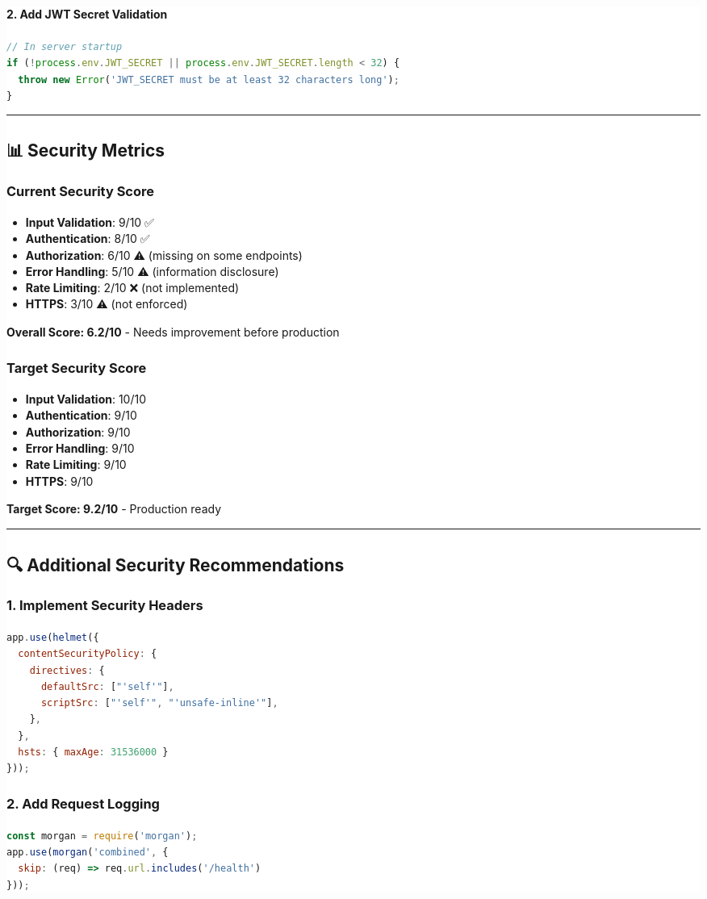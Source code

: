 #### **2. Add JWT Secret Validation**
```javascript
// In server startup
if (!process.env.JWT_SECRET || process.env.JWT_SECRET.length < 32) {
  throw new Error('JWT_SECRET must be at least 32 characters long');
}
```

---

## 📊 **Security Metrics**

### **Current Security Score**
- **Input Validation**: 9/10 ✅
- **Authentication**: 8/10 ✅  
- **Authorization**: 6/10 ⚠️ (missing on some endpoints)
- **Error Handling**: 5/10 ⚠️ (information disclosure)
- **Rate Limiting**: 2/10 ❌ (not implemented)
- **HTTPS**: 3/10 ⚠️ (not enforced)

**Overall Score: 6.2/10** - Needs improvement before production

### **Target Security Score**
- **Input Validation**: 10/10
- **Authentication**: 9/10
- **Authorization**: 9/10
- **Error Handling**: 9/10
- **Rate Limiting**: 9/10
- **HTTPS**: 9/10

**Target Score: 9.2/10** - Production ready

---

## 🔍 **Additional Security Recommendations**

### **1. Implement Security Headers**
```javascript
app.use(helmet({
  contentSecurityPolicy: {
    directives: {
      defaultSrc: ["'self'"],
      scriptSrc: ["'self'", "'unsafe-inline'"],
    },
  },
  hsts: { maxAge: 31536000 }
}));
```

### **2. Add Request Logging**
```javascript
const morgan = require('morgan');
app.use(morgan('combined', {
  skip: (req) => req.url.includes('/health')
}));
```
